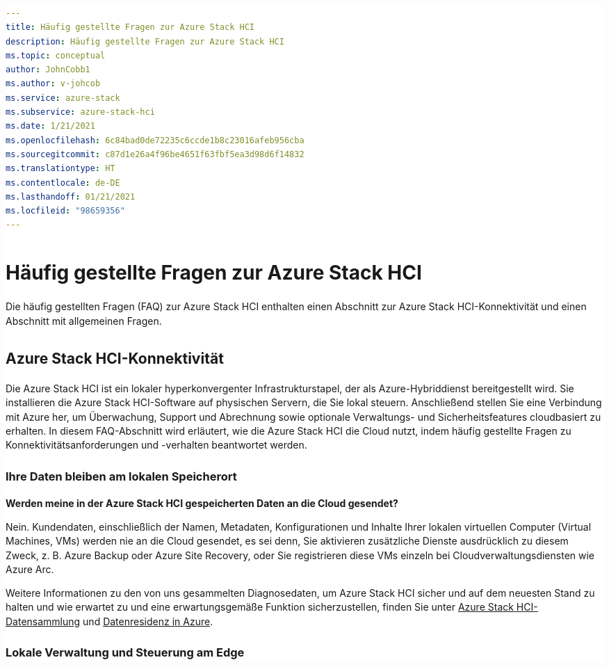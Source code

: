 ```yaml
---
title: Häufig gestellte Fragen zur Azure Stack HCI
description: Häufig gestellte Fragen zur Azure Stack HCI
ms.topic: conceptual
author: JohnCobb1
ms.author: v-johcob
ms.service: azure-stack
ms.subservice: azure-stack-hci
ms.date: 1/21/2021
ms.openlocfilehash: 6c84bad0de72235c6ccde1b8c23016afeb956cba
ms.sourcegitcommit: c87d1e26a4f96be4651f63fbf5ea3d98d6f14832
ms.translationtype: HT
ms.contentlocale: de-DE
ms.lasthandoff: 01/21/2021
ms.locfileid: "98659356"
---
```

# <a name="azure-stack-hci-faq"></a>Häufig gestellte Fragen zur Azure Stack HCI
Die häufig gestellten Fragen (FAQ) zur Azure Stack HCI enthalten einen Abschnitt zur Azure Stack HCI-Konnektivität und einen Abschnitt mit allgemeinen Fragen.

## <a name="azure-stack-hci-connectivity"></a>Azure Stack HCI-Konnektivität
Die Azure Stack HCI ist ein lokaler hyperkonvergenter Infrastrukturstapel, der als Azure-Hybriddienst bereitgestellt wird. Sie installieren die Azure Stack HCI-Software auf physischen Servern, die Sie lokal steuern. Anschließend stellen Sie eine Verbindung mit Azure her, um Überwachung, Support und Abrechnung sowie optionale Verwaltungs- und Sicherheitsfeatures cloudbasiert zu erhalten. In diesem FAQ-Abschnitt wird erläutert, wie die Azure Stack HCI die Cloud nutzt, indem häufig gestellte Fragen zu Konnektivitätsanforderungen und -verhalten beantwortet werden.

### <a name="your-data-stays-on-premises"></a>Ihre Daten bleiben am lokalen Speicherort

**Werden meine in der Azure Stack HCI gespeicherten Daten an die Cloud gesendet?**

Nein. Kundendaten, einschließlich der Namen, Metadaten, Konfigurationen und Inhalte Ihrer lokalen virtuellen Computer (Virtual Machines, VMs) werden nie an die Cloud gesendet, es sei denn, Sie aktivieren zusätzliche Dienste ausdrücklich zu diesem Zweck, z. B. Azure Backup oder Azure Site Recovery, oder Sie registrieren diese VMs einzeln bei Cloudverwaltungsdiensten wie Azure Arc.

Weitere Informationen zu den von uns gesammelten Diagnosedaten, um Azure Stack HCI sicher und auf dem neuesten Stand zu halten und wie erwartet zu und eine erwartungsgemäße Funktion sicherzustellen, finden Sie unter [Azure Stack HCI-Datensammlung](concepts/data-collection.md) und [Datenresidenz in Azure](https://azure.microsoft.com/global-infrastructure/data-residency/).

### <a name="edge-local-management-and-control"></a>Lokale Verwaltung und Steuerung am Edge
